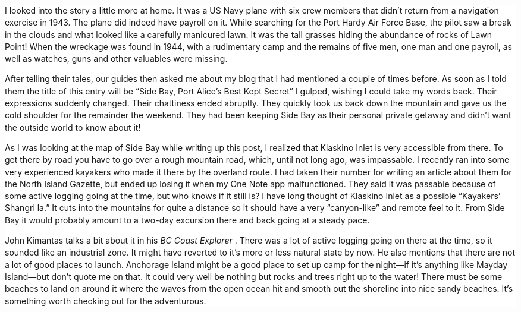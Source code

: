 I looked into the story a little more at home. It was a US Navy plane with six crew members that didn’t return from a navigation exercise in 1943. The plane did indeed have payroll on it. While searching for the Port Hardy Air Force Base, the pilot saw a break in the clouds and what looked like a carefully manicured lawn. It was the tall grasses hiding the abundance of rocks of Lawn Point! When the wreckage was found in 1944, with a rudimentary camp and the remains of five men, one man and one payroll, as well as watches, guns and other valuables were missing. 

After telling their tales, our guides then asked me about my blog that I had mentioned a couple of times before. As soon as I told them the title of this entry will be “Side Bay, Port Alice’s Best Kept Secret” I gulped, wishing I could take my words back. Their expressions suddenly changed. Their chattiness ended abruptly. They quickly took us back down the mountain and gave us the cold shoulder for the remainder the weekend. They had been keeping Side Bay as their personal private getaway and didn’t want the outside world to know about it! 

As I was looking at the map of Side Bay while writing up this post, I realized that Klaskino Inlet is very accessible from there. To get there by road you have to go over a rough mountain road, which, until not long ago, was impassable. I recently ran into some very experienced kayakers who made it there by the overland route. I had taken their number for writing an article about them for the North Island Gazette, but ended up losing it when my One Note app malfunctioned. They said it was passable because of some active logging going at the time, but who knows if it still is? I have long thought of Klaskino Inlet as a possible “Kayakers’ Shangri la.” It cuts into the mountains for quite a distance so it should have a very “canyon-like” and remote feel to it. From Side Bay it would probably amount to a two-day excursion there and back going at a steady pace. 

John Kimantas talks a bit about it in his <i>BC Coast Explorer </i>. There was a lot of active logging going on there at the time, so it sounded like an industrial zone. It might have reverted to it’s more or less natural state by now. He also mentions that there are not a lot of good places to launch. Anchorage Island might be a good place to set up camp for the night—if it’s anything like Mayday Island—but don’t quote me on that. It could very well be nothing but rocks and trees right up to the water! There must be some beaches to land on around it where the waves from the open ocean hit and smooth out the shoreline into nice sandy beaches. It’s something worth checking out for the adventurous. 
